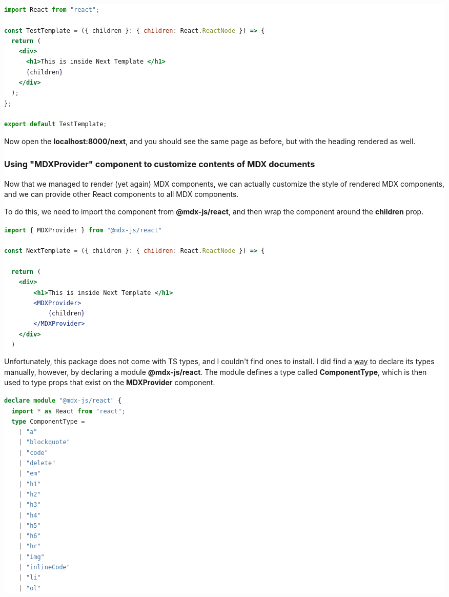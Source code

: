 ```jsx next.template.tsx
import React from "react";

const TestTemplate = ({ children }: { children: React.ReactNode }) => {
  return (
    <div>
      <h1>This is inside Next Template </h1>
      {children}
    </div>
  );
};

export default TestTemplate;
```

Now open the **localhost:8000/next**, and you should see the same page as before, but with the heading rendered as well.

### Using "MDXProvider" component to customize contents of MDX documents

Now that we managed to render (yet again) MDX components, we can actually customize the style of rendered MDX components, and we can provide other React components to all MDX components.

To do this, we need to import the component from **@mdx-js/react**, and then wrap the component around the **children** prop.

```jsx next.template.tsx
import { MDXProvider } from "@mdx-js/react"

const NextTemplate = ({ children }: { children: React.ReactNode }) => {

  return (
    <div>
        <h1>This is inside Next Template </h1>
        <MDXProvider>
            {children}
        </MDXProvider>
    </div>
  )
```

Unfortunately, this package does not come with TS types, and I couldn't find ones to install.
I did find a [way](https://mdxjs.com/advanced/typescript) to declare its types manually, however, by declaring a module **@mdx-js/react**. The module defines a type called **ComponentType**, which is then used to type props that exist on the **MDXProvider** component.

```ts mdx-typings.d.ts
declare module "@mdx-js/react" {
  import * as React from "react";
  type ComponentType =
    | "a"
    | "blockquote"
    | "code"
    | "delete"
    | "em"
    | "h1"
    | "h2"
    | "h3"
    | "h4"
    | "h5"
    | "h6"
    | "hr"
    | "img"
    | "inlineCode"
    | "li"
    | "ol"
```